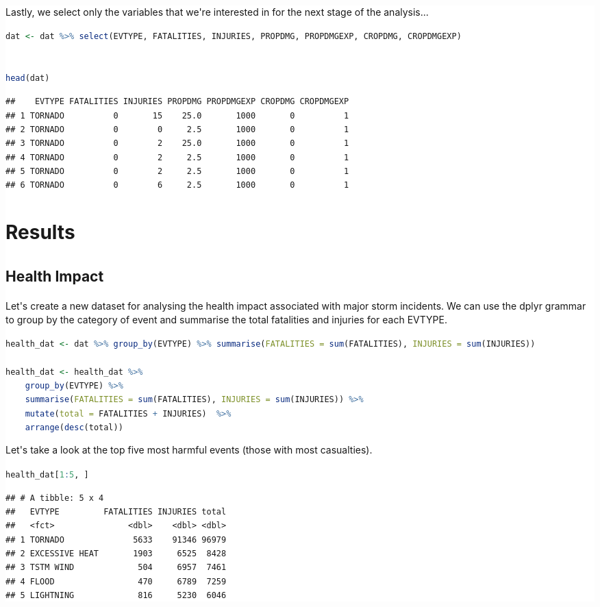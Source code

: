 
Lastly, we select only the variables that we're interested in for the next stage of the analysis...


```r
dat <- dat %>% select(EVTYPE, FATALITIES, INJURIES, PROPDMG, PROPDMGEXP, CROPDMG, CROPDMGEXP)


head(dat)
```

```
##    EVTYPE FATALITIES INJURIES PROPDMG PROPDMGEXP CROPDMG CROPDMGEXP
## 1 TORNADO          0       15    25.0       1000       0          1
## 2 TORNADO          0        0     2.5       1000       0          1
## 3 TORNADO          0        2    25.0       1000       0          1
## 4 TORNADO          0        2     2.5       1000       0          1
## 5 TORNADO          0        2     2.5       1000       0          1
## 6 TORNADO          0        6     2.5       1000       0          1
```

# Results 

## Health Impact 

Let's create a new dataset for analysing the health impact associated with major storm incidents. We can use the dplyr grammar to group by the category of event and summarise the total fatalities and injuries for each EVTYPE.


```r
health_dat <- dat %>% group_by(EVTYPE) %>% summarise(FATALITIES = sum(FATALITIES), INJURIES = sum(INJURIES))

health_dat <- health_dat %>% 
    group_by(EVTYPE) %>%
    summarise(FATALITIES = sum(FATALITIES), INJURIES = sum(INJURIES)) %>% 
    mutate(total = FATALITIES + INJURIES)  %>% 
    arrange(desc(total))
```


Let's take a look at the top five most harmful events (those with most casualties). 


```r
health_dat[1:5, ]
```

```
## # A tibble: 5 x 4
##   EVTYPE         FATALITIES INJURIES total
##   <fct>               <dbl>    <dbl> <dbl>
## 1 TORNADO              5633    91346 96979
## 2 EXCESSIVE HEAT       1903     6525  8428
## 3 TSTM WIND             504     6957  7461
## 4 FLOOD                 470     6789  7259
## 5 LIGHTNING             816     5230  6046
```
